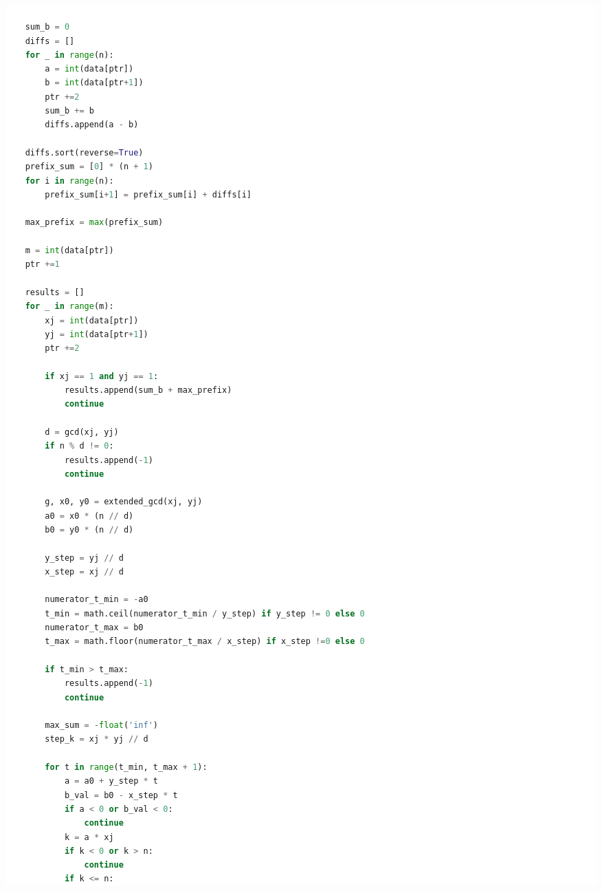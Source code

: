 ```python
    
    sum_b = 0
    diffs = []
    for _ in range(n):
        a = int(data[ptr])
        b = int(data[ptr+1])
        ptr +=2
        sum_b += b
        diffs.append(a - b)
    
    diffs.sort(reverse=True)
    prefix_sum = [0] * (n + 1)
    for i in range(n):
        prefix_sum[i+1] = prefix_sum[i] + diffs[i]
    
    max_prefix = max(prefix_sum)
    
    m = int(data[ptr])
    ptr +=1
    
    results = []
    for _ in range(m):
        xj = int(data[ptr])
        yj = int(data[ptr+1])
        ptr +=2
        
        if xj == 1 and yj == 1:
            results.append(sum_b + max_prefix)
            continue
        
        d = gcd(xj, yj)
        if n % d != 0:
            results.append(-1)
            continue
        
        g, x0, y0 = extended_gcd(xj, yj)
        a0 = x0 * (n // d)
        b0 = y0 * (n // d)
        
        y_step = yj // d
        x_step = xj // d
        
        numerator_t_min = -a0
        t_min = math.ceil(numerator_t_min / y_step) if y_step != 0 else 0
        numerator_t_max = b0
        t_max = math.floor(numerator_t_max / x_step) if x_step !=0 else 0
        
        if t_min > t_max:
            results.append(-1)
            continue
        
        max_sum = -float('inf')
        step_k = xj * yj // d
        
        for t in range(t_min, t_max + 1):
            a = a0 + y_step * t
            b_val = b0 - x_step * t
            if a < 0 or b_val < 0:
                continue
            k = a * xj
            if k < 0 or k > n:
                continue
            if k <= n:
```